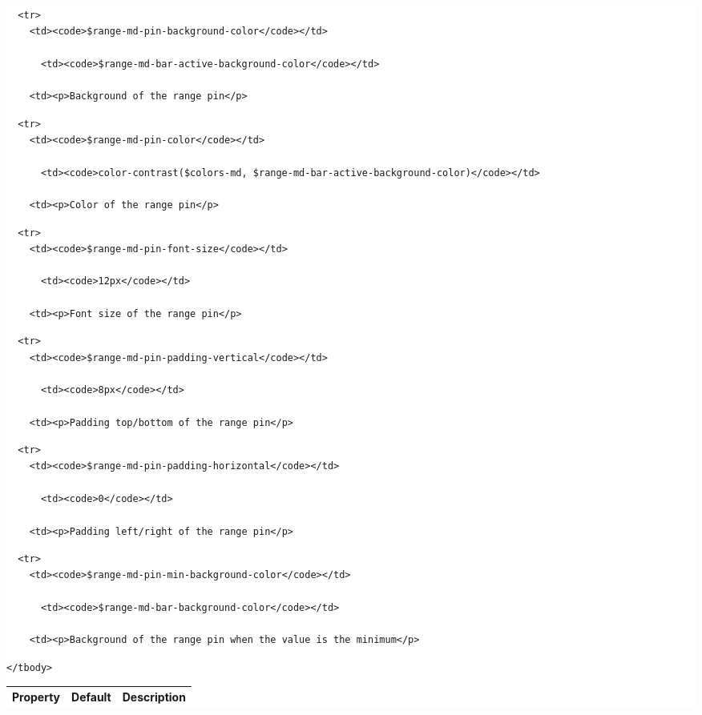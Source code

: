       <tr>
        <td><code>$range-md-pin-background-color</code></td>

          <td><code>$range-md-bar-active-background-color</code></td>

        <td><p>Background of the range pin</p>
</td>
      </tr>

      <tr>
        <td><code>$range-md-pin-color</code></td>

          <td><code>color-contrast($colors-md, $range-md-bar-active-background-color)</code></td>

        <td><p>Color of the range pin</p>
</td>
      </tr>

      <tr>
        <td><code>$range-md-pin-font-size</code></td>

          <td><code>12px</code></td>

        <td><p>Font size of the range pin</p>
</td>
      </tr>

      <tr>
        <td><code>$range-md-pin-padding-vertical</code></td>

          <td><code>8px</code></td>

        <td><p>Padding top/bottom of the range pin</p>
</td>
      </tr>

      <tr>
        <td><code>$range-md-pin-padding-horizontal</code></td>

          <td><code>0</code></td>

        <td><p>Padding left/right of the range pin</p>
</td>
      </tr>

      <tr>
        <td><code>$range-md-pin-min-background-color</code></td>

          <td><code>$range-md-bar-background-color</code></td>

        <td><p>Background of the range pin when the value is the minimum</p>
</td>
      </tr>

    </tbody>
  </table>

  <table ng-show="active === 'wp'" id="sass-wp" class="table param-table" style="margin:0;">
    <thead>
      <tr>
        <th>Property</th>
        <th>Default</th>
        <th>Description</th>
      </tr>
    </thead>
    <tbody>
